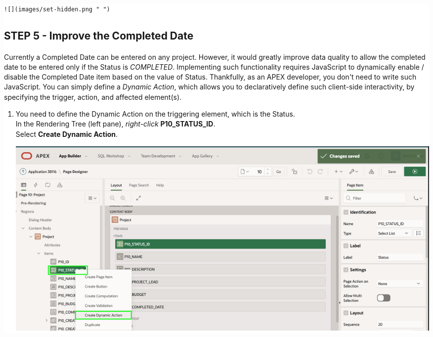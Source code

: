     ![](images/set-hidden.png " ")

## **STEP 5** - Improve the Completed Date
Currently a Completed Date can be entered on any project. However, it would greatly improve data quality to allow the completed date to be entered only if the Status is _COMPLETED_. Implementing such functionality requires JavaScript to dynamically enable / disable the Completed Date item based on the value of Status. Thankfully, as an APEX developer, you don't need to write such JavaScript. You can simply define a *Dynamic Action*, which allows you to declaratively define such client-side interactivity, by specifying the trigger, action, and affected element(s).

1. You need to define the Dynamic Action on the triggering element, which is the Status.        
    In the Rendering Tree (left pane), _right-click_ **P10\_STATUS\_ID**.  
    Select **Create Dynamic Action**.

    ![](images/go-da.png " ")
